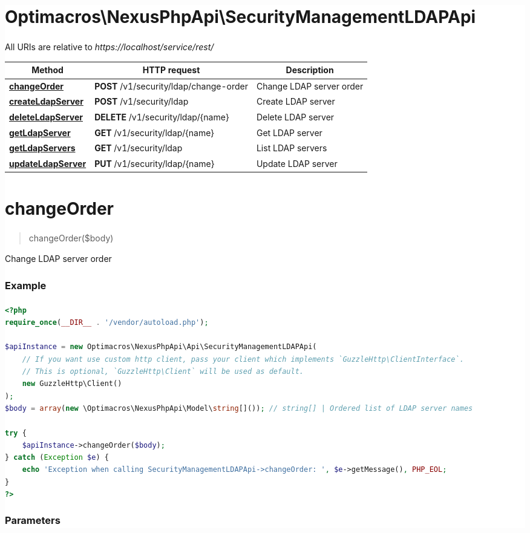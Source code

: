 # Optimacros\NexusPhpApi\SecurityManagementLDAPApi

All URIs are relative to *https://localhost/service/rest/*

Method | HTTP request | Description
------------- | ------------- | -------------
[**changeOrder**](SecurityManagementLDAPApi.md#changeOrder) | **POST** /v1/security/ldap/change-order | Change LDAP server order
[**createLdapServer**](SecurityManagementLDAPApi.md#createLdapServer) | **POST** /v1/security/ldap | Create LDAP server
[**deleteLdapServer**](SecurityManagementLDAPApi.md#deleteLdapServer) | **DELETE** /v1/security/ldap/{name} | Delete LDAP server
[**getLdapServer**](SecurityManagementLDAPApi.md#getLdapServer) | **GET** /v1/security/ldap/{name} | Get LDAP server
[**getLdapServers**](SecurityManagementLDAPApi.md#getLdapServers) | **GET** /v1/security/ldap | List LDAP servers
[**updateLdapServer**](SecurityManagementLDAPApi.md#updateLdapServer) | **PUT** /v1/security/ldap/{name} | Update LDAP server


# **changeOrder**
> changeOrder($body)

Change LDAP server order



### Example
```php
<?php
require_once(__DIR__ . '/vendor/autoload.php');

$apiInstance = new Optimacros\NexusPhpApi\Api\SecurityManagementLDAPApi(
    // If you want use custom http client, pass your client which implements `GuzzleHttp\ClientInterface`.
    // This is optional, `GuzzleHttp\Client` will be used as default.
    new GuzzleHttp\Client()
);
$body = array(new \Optimacros\NexusPhpApi\Model\string[]()); // string[] | Ordered list of LDAP server names

try {
    $apiInstance->changeOrder($body);
} catch (Exception $e) {
    echo 'Exception when calling SecurityManagementLDAPApi->changeOrder: ', $e->getMessage(), PHP_EOL;
}
?>
```

### Parameters
